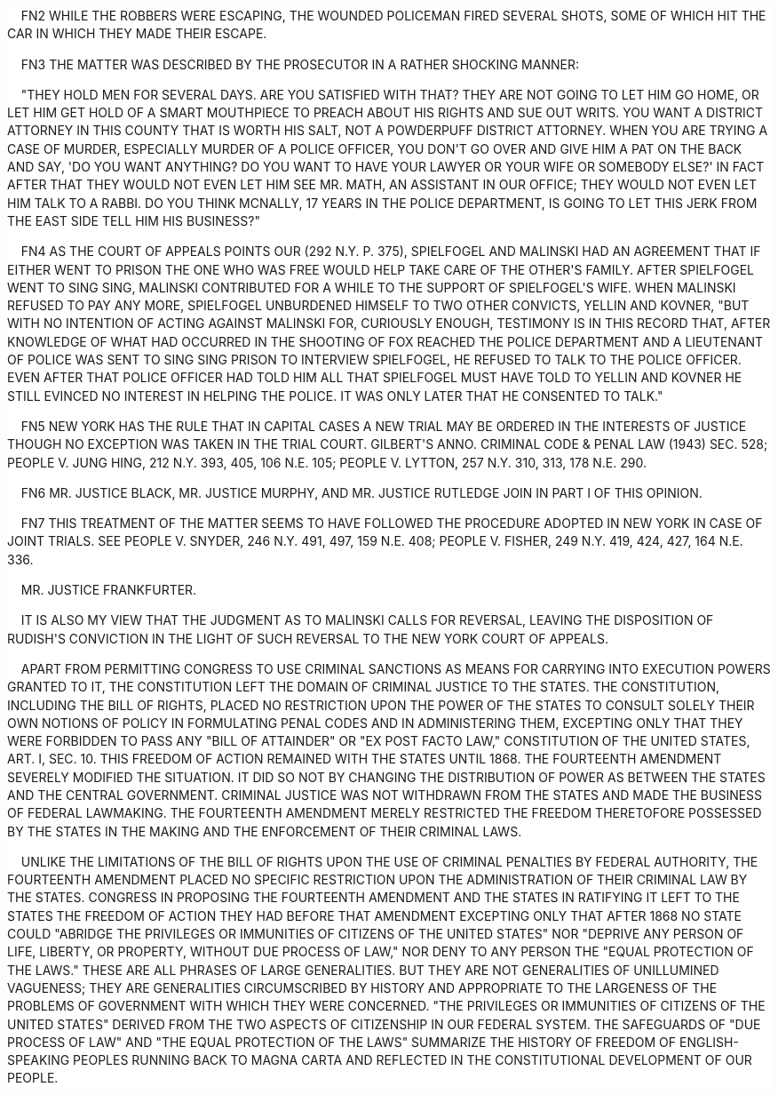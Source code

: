     FN2  WHILE THE ROBBERS WERE ESCAPING, THE WOUNDED POLICEMAN FIRED SEVERAL SHOTS, SOME OF WHICH HIT THE CAR IN WHICH THEY MADE THEIR ESCAPE.

    FN3  THE MATTER WAS DESCRIBED BY THE PROSECUTOR IN A RATHER SHOCKING MANNER:

    "THEY HOLD MEN FOR SEVERAL DAYS.  ARE YOU SATISFIED WITH THAT?  THEY ARE NOT GOING TO LET HIM GO HOME, OR LET HIM GET HOLD OF A SMART MOUTHPIECE TO PREACH ABOUT HIS RIGHTS AND SUE OUT WRITS.  YOU WANT A DISTRICT ATTORNEY IN THIS COUNTY THAT IS WORTH HIS SALT, NOT A POWDERPUFF DISTRICT ATTORNEY.  WHEN YOU ARE TRYING A CASE OF MURDER, ESPECIALLY MURDER OF A POLICE OFFICER, YOU DON'T GO OVER AND GIVE HIM A PAT ON THE BACK AND SAY, 'DO YOU WANT ANYTHING?  DO YOU WANT TO HAVE YOUR LAWYER OR YOUR WIFE OR SOMEBODY ELSE?'  IN FACT AFTER THAT THEY WOULD NOT EVEN LET HIM SEE MR. MATH, AN ASSISTANT IN OUR OFFICE; THEY WOULD NOT EVEN LET HIM TALK TO A RABBI.  DO YOU THINK MCNALLY, 17 YEARS IN THE POLICE DEPARTMENT, IS GOING TO LET THIS JERK FROM THE EAST SIDE TELL HIM HIS BUSINESS?"

    FN4  AS THE COURT OF APPEALS POINTS OUR (292 N.Y. P. 375), SPIELFOGEL AND MALINSKI HAD AN AGREEMENT THAT IF EITHER WENT TO PRISON THE ONE WHO WAS FREE WOULD HELP TAKE CARE OF THE OTHER'S FAMILY.  AFTER SPIELFOGEL WENT TO SING SING, MALINSKI CONTRIBUTED FOR A WHILE TO THE SUPPORT OF SPIELFOGEL'S WIFE.  WHEN MALINSKI REFUSED TO PAY ANY MORE, SPIELFOGEL UNBURDENED HIMSELF TO TWO OTHER CONVICTS, YELLIN AND KOVNER, "BUT WITH NO INTENTION OF ACTING AGAINST MALINSKI FOR, CURIOUSLY ENOUGH, TESTIMONY IS IN THIS RECORD THAT, AFTER KNOWLEDGE OF WHAT HAD OCCURRED IN THE SHOOTING OF FOX REACHED THE POLICE DEPARTMENT AND A LIEUTENANT OF POLICE WAS SENT TO SING SING PRISON TO INTERVIEW SPIELFOGEL, HE REFUSED TO TALK TO THE POLICE OFFICER.  EVEN AFTER THAT POLICE OFFICER HAD TOLD HIM ALL THAT SPIELFOGEL MUST HAVE TOLD TO YELLIN AND KOVNER HE STILL EVINCED NO INTEREST IN HELPING THE POLICE.  IT WAS ONLY LATER THAT HE CONSENTED TO TALK."

    FN5  NEW YORK HAS THE RULE THAT IN CAPITAL CASES A NEW TRIAL MAY BE ORDERED IN THE INTERESTS OF JUSTICE THOUGH NO EXCEPTION WAS TAKEN IN THE TRIAL COURT.  GILBERT'S ANNO.  CRIMINAL CODE & PENAL LAW (1943) SEC. 528; PEOPLE V. JUNG HING, 212 N.Y. 393, 405, 106 N.E. 105; PEOPLE V. LYTTON, 257 N.Y. 310, 313, 178 N.E. 290.

    FN6  MR. JUSTICE BLACK, MR. JUSTICE MURPHY, AND MR. JUSTICE RUTLEDGE JOIN IN PART I OF THIS OPINION.

    FN7  THIS TREATMENT OF THE MATTER SEEMS TO HAVE FOLLOWED THE PROCEDURE ADOPTED IN NEW YORK IN CASE OF JOINT TRIALS.  SEE PEOPLE V. SNYDER, 246 N.Y. 491, 497, 159 N.E. 408; PEOPLE V. FISHER, 249 N.Y. 419, 424, 427, 164 N.E. 336.

    MR. JUSTICE FRANKFURTER.

    IT IS ALSO MY VIEW THAT THE JUDGMENT AS TO MALINSKI CALLS FOR REVERSAL, LEAVING THE DISPOSITION OF RUDISH'S CONVICTION IN THE LIGHT OF SUCH REVERSAL TO THE NEW YORK COURT OF APPEALS.

    APART FROM PERMITTING CONGRESS TO USE CRIMINAL SANCTIONS AS MEANS FOR CARRYING INTO EXECUTION POWERS GRANTED TO IT, THE CONSTITUTION LEFT THE DOMAIN OF CRIMINAL JUSTICE TO THE STATES.  THE CONSTITUTION, INCLUDING THE BILL OF RIGHTS, PLACED NO RESTRICTION UPON THE POWER OF THE STATES TO CONSULT SOLELY THEIR OWN NOTIONS OF POLICY IN FORMULATING PENAL CODES AND IN ADMINISTERING THEM, EXCEPTING ONLY THAT THEY WERE FORBIDDEN TO PASS ANY "BILL OF ATTAINDER" OR "EX POST FACTO LAW," CONSTITUTION OF THE UNITED STATES, ART. I, SEC. 10.  THIS FREEDOM OF ACTION REMAINED WITH THE STATES UNTIL 1868.  THE FOURTEENTH AMENDMENT SEVERELY MODIFIED THE SITUATION.  IT DID SO NOT BY CHANGING THE DISTRIBUTION OF POWER AS BETWEEN THE STATES AND THE CENTRAL GOVERNMENT.  CRIMINAL JUSTICE WAS NOT WITHDRAWN FROM THE STATES AND MADE THE BUSINESS OF FEDERAL LAWMAKING.  THE FOURTEENTH AMENDMENT MERELY RESTRICTED THE FREEDOM THERETOFORE POSSESSED BY THE STATES IN THE MAKING AND THE ENFORCEMENT OF THEIR CRIMINAL LAWS.

    UNLIKE THE LIMITATIONS OF THE BILL OF RIGHTS UPON THE USE OF CRIMINAL PENALTIES BY FEDERAL AUTHORITY, THE FOURTEENTH AMENDMENT PLACED NO SPECIFIC RESTRICTION UPON THE ADMINISTRATION OF THEIR CRIMINAL LAW BY THE STATES.  CONGRESS IN PROPOSING THE FOURTEENTH AMENDMENT AND THE STATES IN RATIFYING IT LEFT TO THE STATES THE FREEDOM OF ACTION THEY HAD BEFORE THAT AMENDMENT EXCEPTING ONLY THAT AFTER 1868 NO STATE COULD "ABRIDGE THE PRIVILEGES OR IMMUNITIES OF CITIZENS OF THE UNITED STATES" NOR "DEPRIVE ANY PERSON OF LIFE, LIBERTY, OR PROPERTY, WITHOUT DUE PROCESS OF LAW," NOR DENY TO ANY PERSON THE "EQUAL PROTECTION OF THE LAWS."  THESE ARE ALL PHRASES OF LARGE GENERALITIES.  BUT THEY ARE NOT GENERALITIES OF UNILLUMINED VAGUENESS; THEY ARE GENERALITIES CIRCUMSCRIBED BY HISTORY AND APPROPRIATE TO THE LARGENESS OF THE PROBLEMS OF GOVERNMENT WITH WHICH THEY WERE CONCERNED.  "THE PRIVILEGES OR IMMUNITIES OF CITIZENS OF THE UNITED STATES" DERIVED FROM THE TWO ASPECTS OF CITIZENSHIP IN OUR FEDERAL SYSTEM.  THE SAFEGUARDS OF "DUE PROCESS OF LAW" AND "THE EQUAL PROTECTION OF THE LAWS" SUMMARIZE THE HISTORY OF FREEDOM OF ENGLISH-SPEAKING PEOPLES RUNNING BACK TO MAGNA CARTA AND REFLECTED IN THE CONSTITUTIONAL DEVELOPMENT OF OUR PEOPLE.
